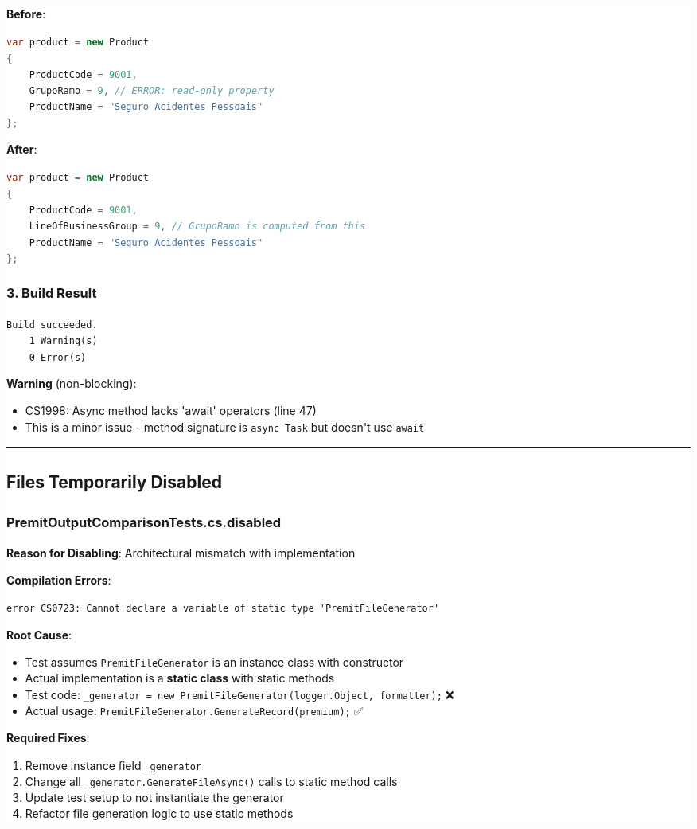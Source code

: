 **Before**:
```csharp
var product = new Product
{
    ProductCode = 9001,
    GrupoRamo = 9, // ERROR: read-only property
    ProductName = "Seguro Acidentes Pessoais"
};
```

**After**:
```csharp
var product = new Product
{
    ProductCode = 9001,
    LineOfBusinessGroup = 9, // GrupoRamo is computed from this
    ProductName = "Seguro Acidentes Pessoais"
};
```

### 3. Build Result
```
Build succeeded.
    1 Warning(s)
    0 Error(s)
```

**Warning** (non-blocking):
- CS1998: Async method lacks 'await' operators (line 47)
- This is a minor issue - method signature is `async Task` but doesn't use `await`

---

## Files Temporarily Disabled

### PremitOutputComparisonTests.cs.disabled

**Reason for Disabling**: Architectural mismatch with implementation

**Compilation Errors**:
```
error CS0723: Cannot declare a variable of static type 'PremitFileGenerator'
```

**Root Cause**:
- Test assumes `PremitFileGenerator` is an instance class with constructor
- Actual implementation is a **static class** with static methods
- Test code: `_generator = new PremitFileGenerator(logger.Object, formatter);` ❌
- Actual usage: `PremitFileGenerator.GenerateRecord(premium);` ✅

**Required Fixes**:
1. Remove instance field `_generator`
2. Change all `_generator.GenerateFileAsync()` calls to static method calls
3. Update test setup to not instantiate the generator
4. Refactor file generation logic to use static methods
